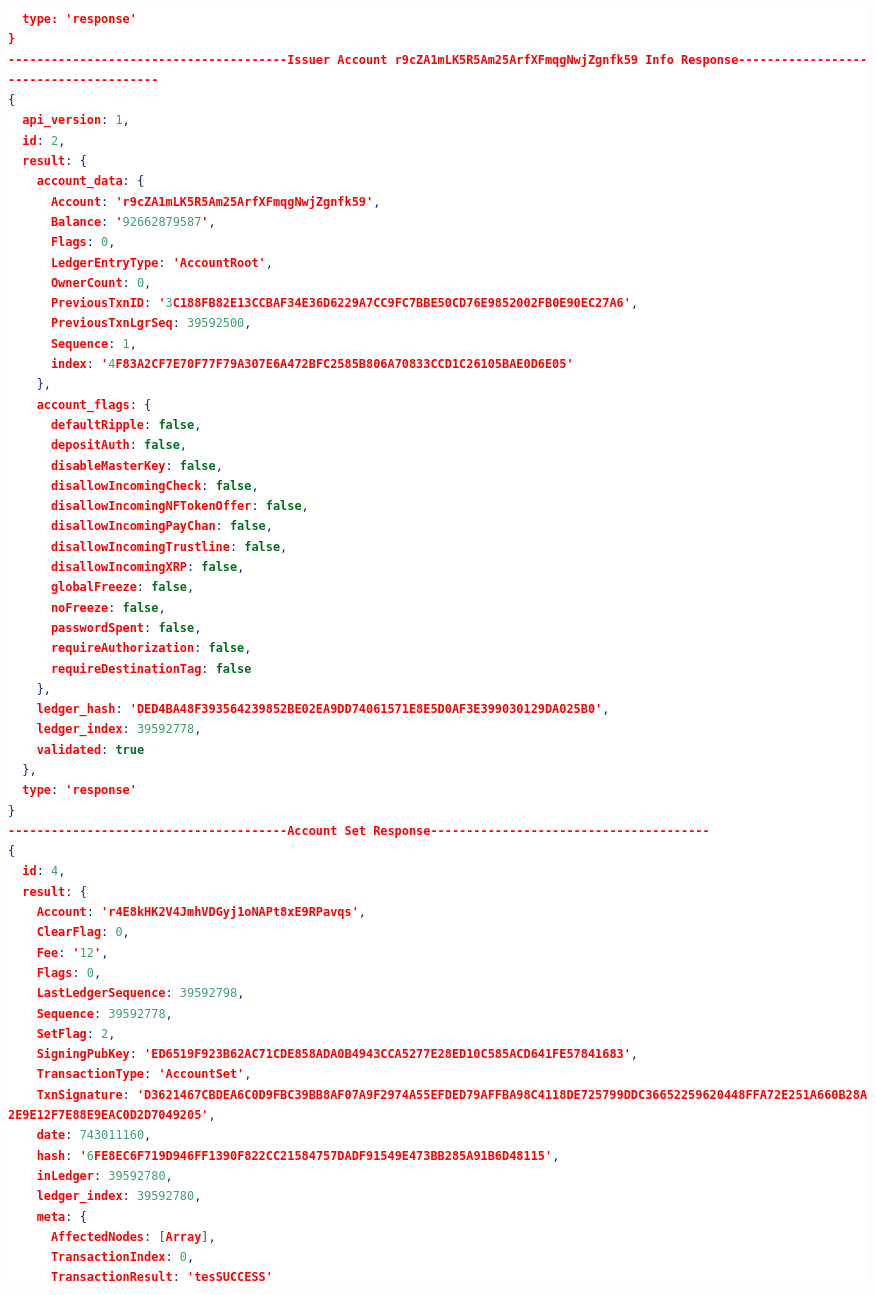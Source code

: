 ```JSON
  type: 'response'
}
---------------------------------------Issuer Account r9cZA1mLK5R5Am25ArfXFmqgNwjZgnfk59 Info Response---------------------------------------
{
  api_version: 1,
  id: 2,
  result: {
    account_data: {
      Account: 'r9cZA1mLK5R5Am25ArfXFmqgNwjZgnfk59',
      Balance: '92662879587',
      Flags: 0,
      LedgerEntryType: 'AccountRoot',
      OwnerCount: 0,
      PreviousTxnID: '3C188FB82E13CCBAF34E36D6229A7CC9FC7BBE50CD76E9852002FB0E90EC27A6',
      PreviousTxnLgrSeq: 39592500,
      Sequence: 1,
      index: '4F83A2CF7E70F77F79A307E6A472BFC2585B806A70833CCD1C26105BAE0D6E05'
    },
    account_flags: {
      defaultRipple: false,
      depositAuth: false,
      disableMasterKey: false,
      disallowIncomingCheck: false,
      disallowIncomingNFTokenOffer: false,
      disallowIncomingPayChan: false,
      disallowIncomingTrustline: false,
      disallowIncomingXRP: false,
      globalFreeze: false,
      noFreeze: false,
      passwordSpent: false,
      requireAuthorization: false,
      requireDestinationTag: false
    },
    ledger_hash: 'DED4BA48F393564239852BE02EA9DD74061571E8E5D0AF3E399030129DA025B0',
    ledger_index: 39592778,
    validated: true
  },
  type: 'response'
}
---------------------------------------Account Set Response---------------------------------------
{
  id: 4,
  result: {
    Account: 'r4E8kHK2V4JmhVDGyj1oNAPt8xE9RPavqs',
    ClearFlag: 0,
    Fee: '12',
    Flags: 0,
    LastLedgerSequence: 39592798,
    Sequence: 39592778,
    SetFlag: 2,
    SigningPubKey: 'ED6519F923B62AC71CDE858ADA0B4943CCA5277E28ED10C585ACD641FE57841683',
    TransactionType: 'AccountSet',
    TxnSignature: 'D3621467CBDEA6C0D9FBC39BB8AF07A9F2974A55EFDED79AFFBA98C4118DE725799DDC36652259620448FFA72E251A660B28A2E9E12F7E88E9EAC0D2D7049205',
    date: 743011160,
    hash: '6FE8EC6F719D946FF1390F822CC21584757DADF91549E473BB285A91B6D48115',
    inLedger: 39592780,
    ledger_index: 39592780,
    meta: {
      AffectedNodes: [Array],
      TransactionIndex: 0,
      TransactionResult: 'tesSUCCESS'
```